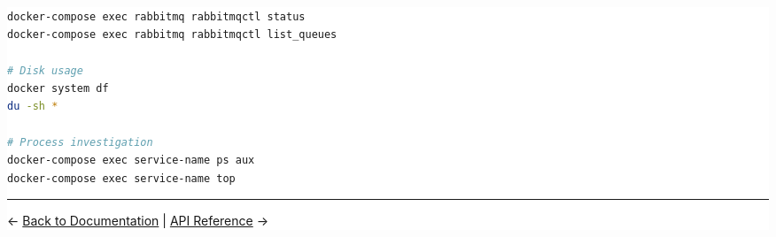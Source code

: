```bash
docker-compose exec rabbitmq rabbitmqctl status
docker-compose exec rabbitmq rabbitmqctl list_queues

# Disk usage
docker system df
du -sh *

# Process investigation
docker-compose exec service-name ps aux
docker-compose exec service-name top
```

---

← [Back to Documentation](../index.md) | [API Reference](../api-reference/index.md) →